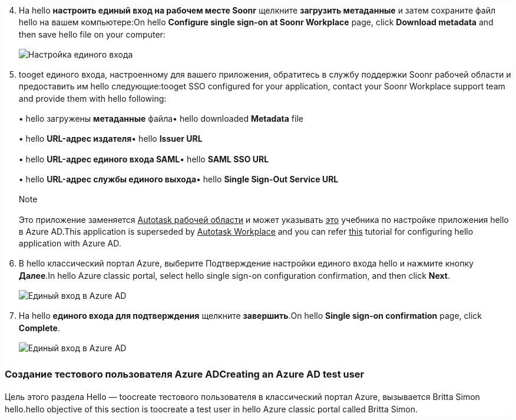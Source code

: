 4. <span data-ttu-id="7bd39-166">На hello **настроить единый вход на рабочем месте Soonr** щелкните **загрузить метаданные** и затем сохраните файл hello на вашем компьютере:</span><span class="sxs-lookup"><span data-stu-id="7bd39-166">On hello **Configure single sign-on at Soonr Workplace** page, click **Download metadata** and then save hello file on your computer:</span></span>

    ![Настройка единого входа](./media/active-directory-saas-soonr-tutorial/tutorial_soonr_05.png) 

5. <span data-ttu-id="7bd39-168">tooget единого входа, настроенному для вашего приложения, обратитесь в службу поддержки Soonr рабочей области и предоставить им hello следующие:</span><span class="sxs-lookup"><span data-stu-id="7bd39-168">tooget SSO configured for your application, contact your Soonr Workplace support team and provide them with hello following:</span></span> 

    <span data-ttu-id="7bd39-169">• hello загружены **метаданные** файла</span><span class="sxs-lookup"><span data-stu-id="7bd39-169">•  hello downloaded **Metadata** file</span></span>

    <span data-ttu-id="7bd39-170">• hello **URL-адрес издателя**</span><span class="sxs-lookup"><span data-stu-id="7bd39-170">•  hello **Issuer URL**</span></span>

    <span data-ttu-id="7bd39-171">• hello **URL-адрес единого входа SAML**</span><span class="sxs-lookup"><span data-stu-id="7bd39-171">•  hello **SAML SSO URL**</span></span>

    <span data-ttu-id="7bd39-172">• hello **URL-адрес службы единого выхода**</span><span class="sxs-lookup"><span data-stu-id="7bd39-172">•  hello **Single Sign-Out Service URL**</span></span>

    >[!NOTE]
    ><span data-ttu-id="7bd39-173">Это приложение заменяется <a href="https://azure.microsoft.com/en-us/marketplace/partners/autotask-corporataion/autotask/">Autotask рабочей области</a> и может указывать <a href="https://docs.microsoft.com/en-us/azure/active-directory/active-directory-saas-autotaskworkplace-tutorial">это</a> учебника по настройке приложения hello в Azure AD.</span><span class="sxs-lookup"><span data-stu-id="7bd39-173">This application is superseded by <a href="https://azure.microsoft.com/en-us/marketplace/partners/autotask-corporataion/autotask/">Autotask Workplace</a> and you can refer <a href="https://docs.microsoft.com/en-us/azure/active-directory/active-directory-saas-autotaskworkplace-tutorial">this</a> tutorial for configuring hello application with Azure AD.</span></span>
   
6. <span data-ttu-id="7bd39-174">В hello классический портал Azure, выберите Подтверждение настройки единого входа hello и нажмите кнопку **Далее**.</span><span class="sxs-lookup"><span data-stu-id="7bd39-174">In hello Azure classic portal, select hello single sign-on configuration confirmation, and then click **Next**.</span></span>

    ![Единый вход в Azure AD][10]

7. <span data-ttu-id="7bd39-176">На hello **единого входа для подтверждения** щелкните **завершить**.</span><span class="sxs-lookup"><span data-stu-id="7bd39-176">On hello **Single sign-on confirmation** page, click **Complete**.</span></span>  
  
    ![Единый вход в Azure AD][11]



### <a name="creating-an-azure-ad-test-user"></a><span data-ttu-id="7bd39-178">Создание тестового пользователя Azure AD</span><span class="sxs-lookup"><span data-stu-id="7bd39-178">Creating an Azure AD test user</span></span>
<span data-ttu-id="7bd39-179">Цель этого раздела Hello — toocreate тестового пользователя в классический портал Azure, вызывается Britta Simon hello.</span><span class="sxs-lookup"><span data-stu-id="7bd39-179">hello objective of this section is toocreate a test user in hello Azure classic portal called Britta Simon.</span></span>  


[1]: ./media/active-directory-saas-soonr-tutorial/tutorial_general_01.png
[2]: ./media/active-directory-saas-soonr-tutorial/tutorial_general_02.png
[3]: ./media/active-directory-saas-soonr-tutorial/tutorial_general_03.png
[4]: ./media/active-directory-saas-soonr-tutorial/tutorial_general_04.png
[6]: ./media/active-directory-saas-soonr-tutorial/tutorial_general_05.png
[10]: ./media/active-directory-saas-soonr-tutorial/tutorial_general_06.png
[11]: ./media/active-directory-saas-soonr-tutorial/tutorial_general_07.png
[20]: ./media/active-directory-saas-soonr-tutorial/tutorial_general_100.png
[200]: ./media/active-directory-saas-soonr-tutorial/tutorial_general_200.png
[201]: ./media/active-directory-saas-soonr-tutorial/tutorial_general_201.png
[203]: ./media/active-directory-saas-soonr-tutorial/tutorial_general_203.png
[204]: ./media/active-directory-saas-soonr-tutorial/tutorial_general_204.png
[205]: ./media/active-directory-saas-soonr-tutorial/tutorial_general_205.png